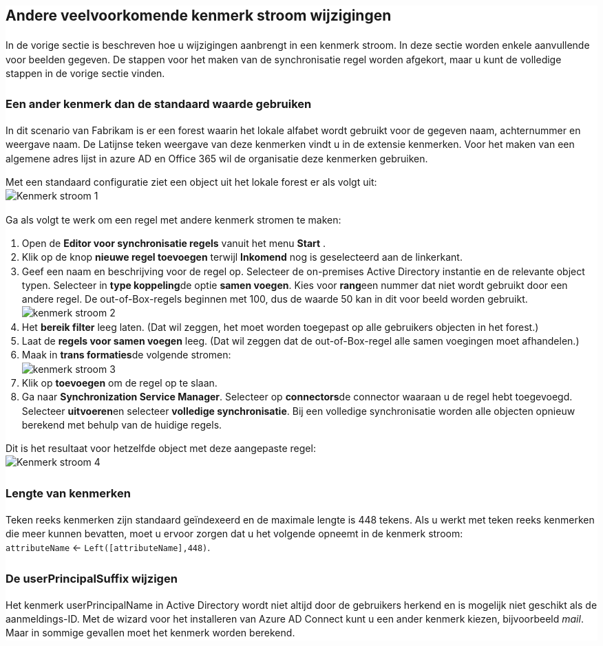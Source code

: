 ## <a name="other-common-attribute-flow-changes"></a>Andere veelvoorkomende kenmerk stroom wijzigingen
In de vorige sectie is beschreven hoe u wijzigingen aanbrengt in een kenmerk stroom. In deze sectie worden enkele aanvullende voor beelden gegeven. De stappen voor het maken van de synchronisatie regel worden afgekort, maar u kunt de volledige stappen in de vorige sectie vinden.

### <a name="use-an-attribute-other-than-the-default"></a>Een ander kenmerk dan de standaard waarde gebruiken
In dit scenario van Fabrikam is er een forest waarin het lokale alfabet wordt gebruikt voor de gegeven naam, achternummer en weergave naam. De Latijnse teken weergave van deze kenmerken vindt u in de extensie kenmerken. Voor het maken van een algemene adres lijst in azure AD en Office 365 wil de organisatie deze kenmerken gebruiken.

Met een standaard configuratie ziet een object uit het lokale forest er als volgt uit:  
![Kenmerk stroom 1](./media/how-to-connect-sync-change-the-configuration/attributeflowjp1.png)

Ga als volgt te werk om een regel met andere kenmerk stromen te maken:

1. Open de **Editor voor synchronisatie regels** vanuit het menu **Start** .
2. Klik op de knop **nieuwe regel toevoegen** terwijl **Inkomend** nog is geselecteerd aan de linkerkant.
3. Geef een naam en beschrijving voor de regel op. Selecteer de on-premises Active Directory instantie en de relevante object typen. Selecteer in **type koppeling**de optie **samen voegen**. Kies voor **rang**een nummer dat niet wordt gebruikt door een andere regel. De out-of-Box-regels beginnen met 100, dus de waarde 50 kan in dit voor beeld worden gebruikt.
  ![kenmerk stroom 2](./media/how-to-connect-sync-change-the-configuration/attributeflowjp2.png)
4. Het **bereik filter** leeg laten. (Dat wil zeggen, het moet worden toegepast op alle gebruikers objecten in het forest.)
5. Laat de **regels voor samen voegen** leeg. (Dat wil zeggen dat de out-of-Box-regel alle samen voegingen moet afhandelen.)
6. Maak in **trans formaties**de volgende stromen:  
  ![kenmerk stroom 3](./media/how-to-connect-sync-change-the-configuration/attributeflowjp3.png)
7. Klik op **toevoegen** om de regel op te slaan.
8. Ga naar **Synchronization Service Manager**. Selecteer op **connectors**de connector waaraan u de regel hebt toegevoegd. Selecteer **uitvoeren**en selecteer **volledige synchronisatie**. Bij een volledige synchronisatie worden alle objecten opnieuw berekend met behulp van de huidige regels.

Dit is het resultaat voor hetzelfde object met deze aangepaste regel:  
![Kenmerk stroom 4](./media/how-to-connect-sync-change-the-configuration/attributeflowjp4.png)

### <a name="length-of-attributes"></a>Lengte van kenmerken
Teken reeks kenmerken zijn standaard geïndexeerd en de maximale lengte is 448 tekens. Als u werkt met teken reeks kenmerken die meer kunnen bevatten, moet u ervoor zorgen dat u het volgende opneemt in de kenmerk stroom:  
`attributeName` <- `Left([attributeName],448)`.

### <a name="changing-the-userprincipalsuffix"></a>De userPrincipalSuffix wijzigen
Het kenmerk userPrincipalName in Active Directory wordt niet altijd door de gebruikers herkend en is mogelijk niet geschikt als de aanmeldings-ID. Met de wizard voor het installeren van Azure AD Connect kunt u een ander kenmerk kiezen, bijvoorbeeld *mail*. Maar in sommige gevallen moet het kenmerk worden berekend.
